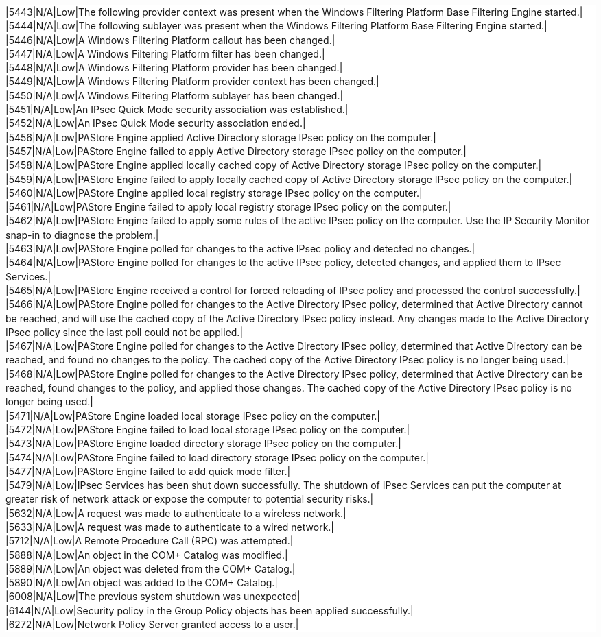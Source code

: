|5443|N/A|Low|The following provider context was present when the Windows Filtering Platform Base Filtering Engine started.|  
|5444|N/A|Low|The following sublayer was present when the Windows Filtering Platform Base Filtering Engine started.|  
|5446|N/A|Low|A Windows Filtering Platform callout has been changed.|  
|5447|N/A|Low|A Windows Filtering Platform filter has been changed.|  
|5448|N/A|Low|A Windows Filtering Platform provider has been changed.|  
|5449|N/A|Low|A Windows Filtering Platform provider context has been changed.|  
|5450|N/A|Low|A Windows Filtering Platform sublayer has been changed.|  
|5451|N/A|Low|An IPsec Quick Mode security association was established.|  
|5452|N/A|Low|An IPsec Quick Mode security association ended.|  
|5456|N/A|Low|PAStore Engine applied Active Directory storage IPsec policy on the computer.|  
|5457|N/A|Low|PAStore Engine failed to apply Active Directory storage IPsec policy on the computer.|  
|5458|N/A|Low|PAStore Engine applied locally cached copy of Active Directory storage IPsec policy on the computer.|  
|5459|N/A|Low|PAStore Engine failed to apply locally cached copy of Active Directory storage IPsec policy on the computer.|  
|5460|N/A|Low|PAStore Engine applied local registry storage IPsec policy on the computer.|  
|5461|N/A|Low|PAStore Engine failed to apply local registry storage IPsec policy on the computer.|  
|5462|N/A|Low|PAStore Engine failed to apply some rules of the active IPsec policy on the computer. Use the IP Security Monitor snap-in to diagnose the problem.|  
|5463|N/A|Low|PAStore Engine polled for changes to the active IPsec policy and detected no changes.|  
|5464|N/A|Low|PAStore Engine polled for changes to the active IPsec policy, detected changes, and applied them to IPsec Services.|  
|5465|N/A|Low|PAStore Engine received a control for forced reloading of IPsec policy and processed the control successfully.|  
|5466|N/A|Low|PAStore Engine polled for changes to the Active Directory IPsec policy, determined that Active Directory cannot be reached, and will use the cached copy of the Active Directory IPsec policy instead. Any changes made to the Active Directory IPsec policy since the last poll could not be applied.|  
|5467|N/A|Low|PAStore Engine polled for changes to the Active Directory IPsec policy, determined that Active Directory can be reached, and found no changes to the policy. The cached copy of the Active Directory IPsec policy is no longer being used.|  
|5468|N/A|Low|PAStore Engine polled for changes to the Active Directory IPsec policy, determined that Active Directory can be reached, found changes to the policy, and applied those changes. The cached copy of the Active Directory IPsec policy is no longer being used.|  
|5471|N/A|Low|PAStore Engine loaded local storage IPsec policy on the computer.|  
|5472|N/A|Low|PAStore Engine failed to load local storage IPsec policy on the computer.|  
|5473|N/A|Low|PAStore Engine loaded directory storage IPsec policy on the computer.|  
|5474|N/A|Low|PAStore Engine failed to load directory storage IPsec policy on the computer.|  
|5477|N/A|Low|PAStore Engine failed to add quick mode filter.|  
|5479|N/A|Low|IPsec Services has been shut down successfully. The shutdown of IPsec Services can put the computer at greater risk of network attack or expose the computer to potential security risks.|  
|5632|N/A|Low|A request was made to authenticate to a wireless network.|  
|5633|N/A|Low|A request was made to authenticate to a wired network.|  
|5712|N/A|Low|A Remote Procedure Call (RPC) was attempted.|  
|5888|N/A|Low|An object in the COM+ Catalog was modified.|  
|5889|N/A|Low|An object was deleted from the COM+ Catalog.|  
|5890|N/A|Low|An object was added to the COM+ Catalog.|  
|6008|N/A|Low|The previous system shutdown was unexpected|  
|6144|N/A|Low|Security policy in the Group Policy objects has been applied successfully.|  
|6272|N/A|Low|Network Policy Server granted access to a user.|  